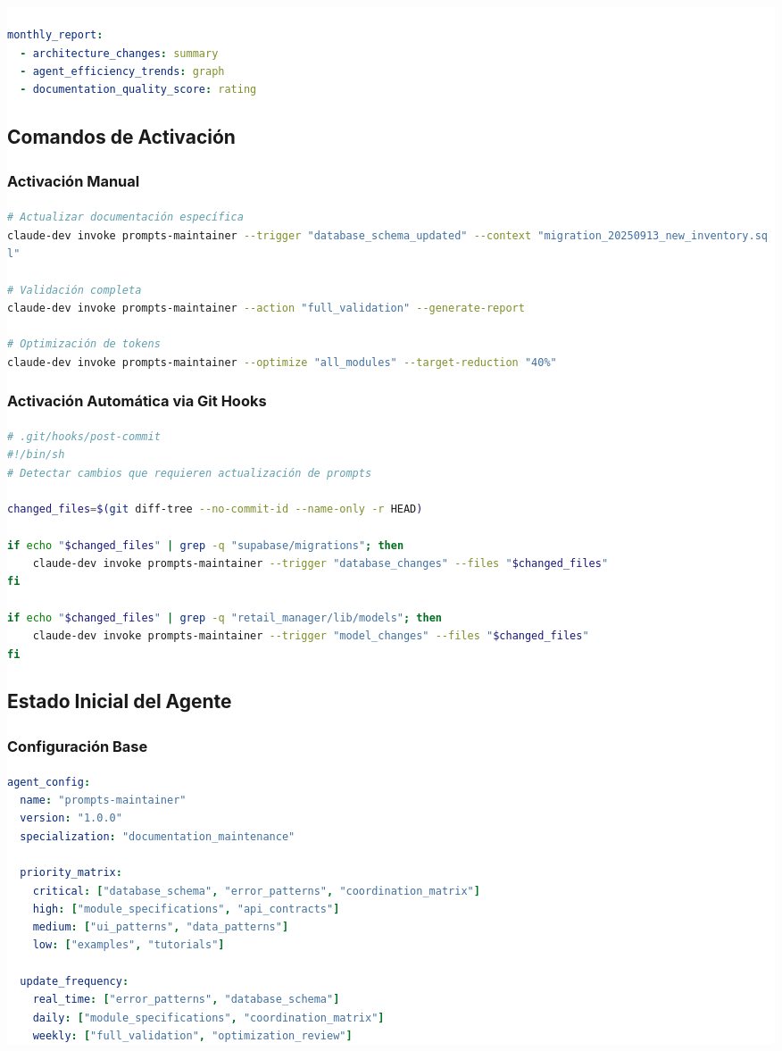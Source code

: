 ```yaml

monthly_report:
  - architecture_changes: summary
  - agent_efficiency_trends: graph
  - documentation_quality_score: rating
```

## Comandos de Activación

### Activación Manual
```bash
# Actualizar documentación específica
claude-dev invoke prompts-maintainer --trigger "database_schema_updated" --context "migration_20250913_new_inventory.sql"

# Validación completa
claude-dev invoke prompts-maintainer --action "full_validation" --generate-report

# Optimización de tokens
claude-dev invoke prompts-maintainer --optimize "all_modules" --target-reduction "40%"
```

### Activación Automática via Git Hooks
```bash
# .git/hooks/post-commit
#!/bin/sh
# Detectar cambios que requieren actualización de prompts

changed_files=$(git diff-tree --no-commit-id --name-only -r HEAD)

if echo "$changed_files" | grep -q "supabase/migrations"; then
    claude-dev invoke prompts-maintainer --trigger "database_changes" --files "$changed_files"
fi

if echo "$changed_files" | grep -q "retail_manager/lib/models"; then
    claude-dev invoke prompts-maintainer --trigger "model_changes" --files "$changed_files"
fi
```

## Estado Inicial del Agente

### Configuración Base
```yaml
agent_config:
  name: "prompts-maintainer"
  version: "1.0.0"
  specialization: "documentation_maintenance"

  priority_matrix:
    critical: ["database_schema", "error_patterns", "coordination_matrix"]
    high: ["module_specifications", "api_contracts"]
    medium: ["ui_patterns", "data_patterns"]
    low: ["examples", "tutorials"]

  update_frequency:
    real_time: ["error_patterns", "database_schema"]
    daily: ["module_specifications", "coordination_matrix"]
    weekly: ["full_validation", "optimization_review"]
```
